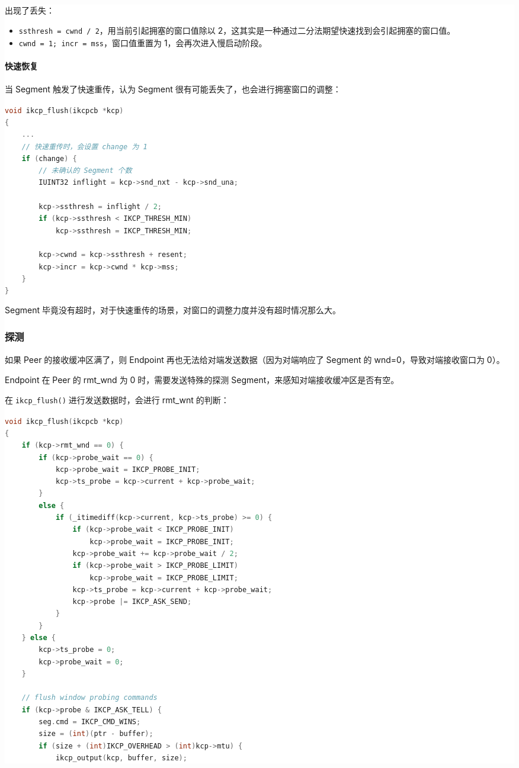 出现了丢失：

- `ssthresh = cwnd / 2`，用当前引起拥塞的窗口值除以 2，这其实是一种通过二分法期望快速找到会引起拥塞的窗口值。
- `cwnd = 1; incr = mss`，窗口值重置为 1，会再次进入慢启动阶段。

#### 快速恢复

当 Segment 触发了快速重传，认为 Segment 很有可能丢失了，也会进行拥塞窗口的调整：

```c
void ikcp_flush(ikcpcb *kcp)
{
    ...
    // 快速重传时，会设置 change 为 1
    if (change) {
        // 未确认的 Segment 个数
        IUINT32 inflight = kcp->snd_nxt - kcp->snd_una;

        kcp->ssthresh = inflight / 2;
        if (kcp->ssthresh < IKCP_THRESH_MIN)
            kcp->ssthresh = IKCP_THRESH_MIN;

        kcp->cwnd = kcp->ssthresh + resent;
        kcp->incr = kcp->cwnd * kcp->mss;
    }
}
```

Segment 毕竟没有超时，对于快速重传的场景，对窗口的调整力度并没有超时情况那么大。

### 探测

如果 Peer 的接收缓冲区满了，则 Endpoint 再也无法给对端发送数据（因为对端响应了 Segment 的 wnd=0，导致对端接收窗口为 0）。

Endpoint 在 Peer 的 rmt_wnd 为 0 时，需要发送特殊的探测 Segment，来感知对端接收缓冲区是否有空。

在 `ikcp_flush()` 进行发送数据时，会进行 rmt_wnt 的判断：

```c
void ikcp_flush(ikcpcb *kcp)
{
    if (kcp->rmt_wnd == 0) {
        if (kcp->probe_wait == 0) {
            kcp->probe_wait = IKCP_PROBE_INIT;
            kcp->ts_probe = kcp->current + kcp->probe_wait;
        }
        else {
            if (_itimediff(kcp->current, kcp->ts_probe) >= 0) {
                if (kcp->probe_wait < IKCP_PROBE_INIT) 
                    kcp->probe_wait = IKCP_PROBE_INIT;
                kcp->probe_wait += kcp->probe_wait / 2;
                if (kcp->probe_wait > IKCP_PROBE_LIMIT)
                    kcp->probe_wait = IKCP_PROBE_LIMIT;
                kcp->ts_probe = kcp->current + kcp->probe_wait;
                kcp->probe |= IKCP_ASK_SEND;
            }
        }
    } else {
        kcp->ts_probe = 0;
        kcp->probe_wait = 0;
    }

    // flush window probing commands
    if (kcp->probe & IKCP_ASK_TELL) {
        seg.cmd = IKCP_CMD_WINS;
        size = (int)(ptr - buffer);
        if (size + (int)IKCP_OVERHEAD > (int)kcp->mtu) {
            ikcp_output(kcp, buffer, size);
```